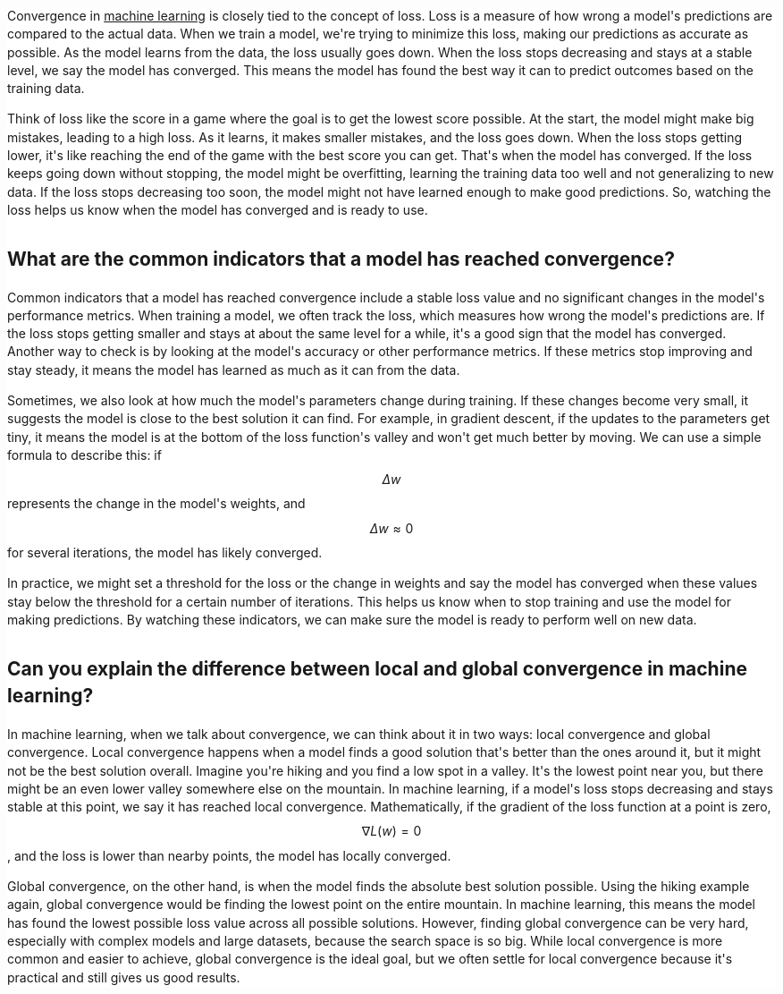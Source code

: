 Convergence in [machine learning](/wiki/machine-learning) is closely tied to the concept of loss. Loss is a measure of how wrong a model's predictions are compared to the actual data. When we train a model, we're trying to minimize this loss, making our predictions as accurate as possible. As the model learns from the data, the loss usually goes down. When the loss stops decreasing and stays at a stable level, we say the model has converged. This means the model has found the best way it can to predict outcomes based on the training data.

Think of loss like the score in a game where the goal is to get the lowest score possible. At the start, the model might make big mistakes, leading to a high loss. As it learns, it makes smaller mistakes, and the loss goes down. When the loss stops getting lower, it's like reaching the end of the game with the best score you can get. That's when the model has converged. If the loss keeps going down without stopping, the model might be overfitting, learning the training data too well and not generalizing to new data. If the loss stops decreasing too soon, the model might not have learned enough to make good predictions. So, watching the loss helps us know when the model has converged and is ready to use.

## What are the common indicators that a model has reached convergence?

Common indicators that a model has reached convergence include a stable loss value and no significant changes in the model's performance metrics. When training a model, we often track the loss, which measures how wrong the model's predictions are. If the loss stops getting smaller and stays at about the same level for a while, it's a good sign that the model has converged. Another way to check is by looking at the model's accuracy or other performance metrics. If these metrics stop improving and stay steady, it means the model has learned as much as it can from the data.

Sometimes, we also look at how much the model's parameters change during training. If these changes become very small, it suggests the model is close to the best solution it can find. For example, in gradient descent, if the updates to the parameters get tiny, it means the model is at the bottom of the loss function's valley and won't get much better by moving. We can use a simple formula to describe this: if $$\Delta w$$ represents the change in the model's weights, and $$\Delta w \approx 0$$ for several iterations, the model has likely converged.

In practice, we might set a threshold for the loss or the change in weights and say the model has converged when these values stay below the threshold for a certain number of iterations. This helps us know when to stop training and use the model for making predictions. By watching these indicators, we can make sure the model is ready to perform well on new data.

## Can you explain the difference between local and global convergence in machine learning?

In machine learning, when we talk about convergence, we can think about it in two ways: local convergence and global convergence. Local convergence happens when a model finds a good solution that's better than the ones around it, but it might not be the best solution overall. Imagine you're hiking and you find a low spot in a valley. It's the lowest point near you, but there might be an even lower valley somewhere else on the mountain. In machine learning, if a model's loss stops decreasing and stays stable at this point, we say it has reached local convergence. Mathematically, if the gradient of the loss function at a point is zero, $$ \nabla L(w) = 0 $$, and the loss is lower than nearby points, the model has locally converged.

Global convergence, on the other hand, is when the model finds the absolute best solution possible. Using the hiking example again, global convergence would be finding the lowest point on the entire mountain. In machine learning, this means the model has found the lowest possible loss value across all possible solutions. However, finding global convergence can be very hard, especially with complex models and large datasets, because the search space is so big. While local convergence is more common and easier to achieve, global convergence is the ideal goal, but we often settle for local convergence because it's practical and still gives us good results.
